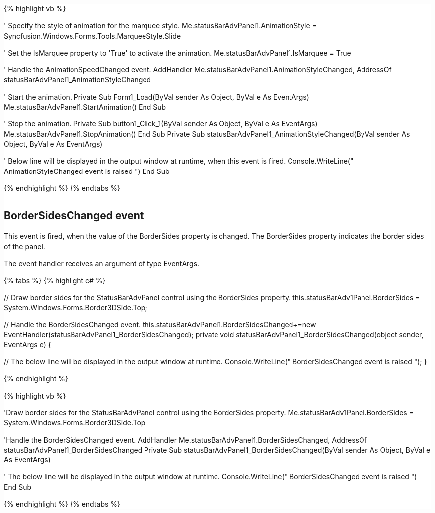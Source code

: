 {% highlight vb %}

' Specify the style of animation for the marquee style. 
Me.statusBarAdvPanel1.AnimationStyle = Syncfusion.Windows.Forms.Tools.MarqueeStyle.Slide 

' Set the IsMarquee property to 'True' to activate the animation. 
Me.statusBarAdvPanel1.IsMarquee = True 

' Handle the AnimationSpeedChanged event. 
AddHandler Me.statusBarAdvPanel1.AnimationStyleChanged, AddressOf statusBarAdvPanel1_AnimationStyleChanged 

' Start the animation. 
Private Sub Form1_Load(ByVal sender As Object, ByVal e As EventArgs)
Me.statusBarAdvPanel1.StartAnimation()
End Sub

' Stop the animation. 
Private Sub button1_Click_1(ByVal sender As Object, ByVal e As EventArgs)
Me.statusBarAdvPanel1.StopAnimation()
End Sub
Private Sub statusBarAdvPanel1_AnimationStyleChanged(ByVal sender As Object, ByVal e As EventArgs)

' Below line will be displayed in the output window at runtime, when this event is fired. 
Console.WriteLine(" AnimationStyleChanged event is raised ")
End Sub

{% endhighlight %}
{% endtabs %}

## BorderSidesChanged event

This event is fired, when the value of the BorderSides property is changed. The BorderSides property indicates the border sides of the panel.

The event handler receives an argument of type EventArgs.

{% tabs %}
{% highlight c# %}

// Draw border sides for the StatusBarAdvPanel control using the BorderSides property.
this.statusBarAdv1Panel.BorderSides = System.Windows.Forms.Border3DSide.Top;

// Handle the BorderSidesChanged event.
this.statusBarAdvPanel1.BorderSidesChanged+=new EventHandler(statusBarAdvPanel1_BorderSidesChanged);
private void statusBarAdvPanel1_BorderSidesChanged(object sender, EventArgs e)
{

// The below line will be displayed in the output window at runtime.
    Console.WriteLine(" BorderSidesChanged event is raised ");
}

{% endhighlight %}

{% highlight vb %}

'Draw border sides for the StatusBarAdvPanel control using the BorderSides property. 
Me.statusBarAdv1Panel.BorderSides = System.Windows.Forms.Border3DSide.Top 

'Handle the BorderSidesChanged event. 
AddHandler Me.statusBarAdvPanel1.BorderSidesChanged, AddressOf statusBarAdvPanel1_BorderSidesChanged 
Private Sub statusBarAdvPanel1_BorderSidesChanged(ByVal sender As Object, ByVal e As EventArgs)

' The below line will be displayed in the output window at runtime. 
Console.WriteLine(" BorderSidesChanged event is raised ")
End Sub

{% endhighlight %}
{% endtabs %}
